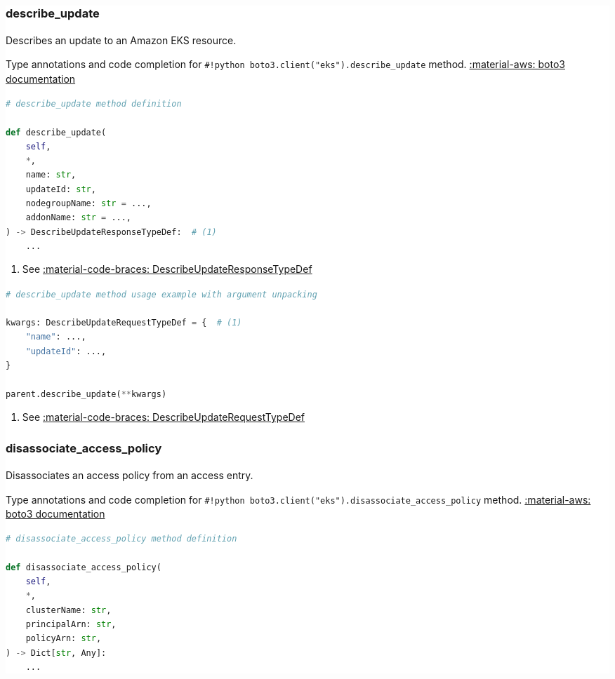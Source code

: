### describe\_update

Describes an update to an Amazon EKS resource.

Type annotations and code completion for `#!python boto3.client("eks").describe_update` method.
[:material-aws: boto3 documentation](https://boto3.amazonaws.com/v1/documentation/api/latest/reference/services/eks/client/describe_update.html)

```python
# describe_update method definition

def describe_update(
    self,
    *,
    name: str,
    updateId: str,
    nodegroupName: str = ...,
    addonName: str = ...,
) -> DescribeUpdateResponseTypeDef:  # (1)
    ...
```

1. See [:material-code-braces: DescribeUpdateResponseTypeDef](./type_defs.md#describeupdateresponsetypedef)


```python
# describe_update method usage example with argument unpacking

kwargs: DescribeUpdateRequestTypeDef = {  # (1)
    "name": ...,
    "updateId": ...,
}

parent.describe_update(**kwargs)
```

1. See [:material-code-braces: DescribeUpdateRequestTypeDef](./type_defs.md#describeupdaterequesttypedef)

### disassociate\_access\_policy

Disassociates an access policy from an access entry.

Type annotations and code completion for `#!python boto3.client("eks").disassociate_access_policy` method.
[:material-aws: boto3 documentation](https://boto3.amazonaws.com/v1/documentation/api/latest/reference/services/eks/client/disassociate_access_policy.html)

```python
# disassociate_access_policy method definition

def disassociate_access_policy(
    self,
    *,
    clusterName: str,
    principalArn: str,
    policyArn: str,
) -> Dict[str, Any]:
    ...
```
